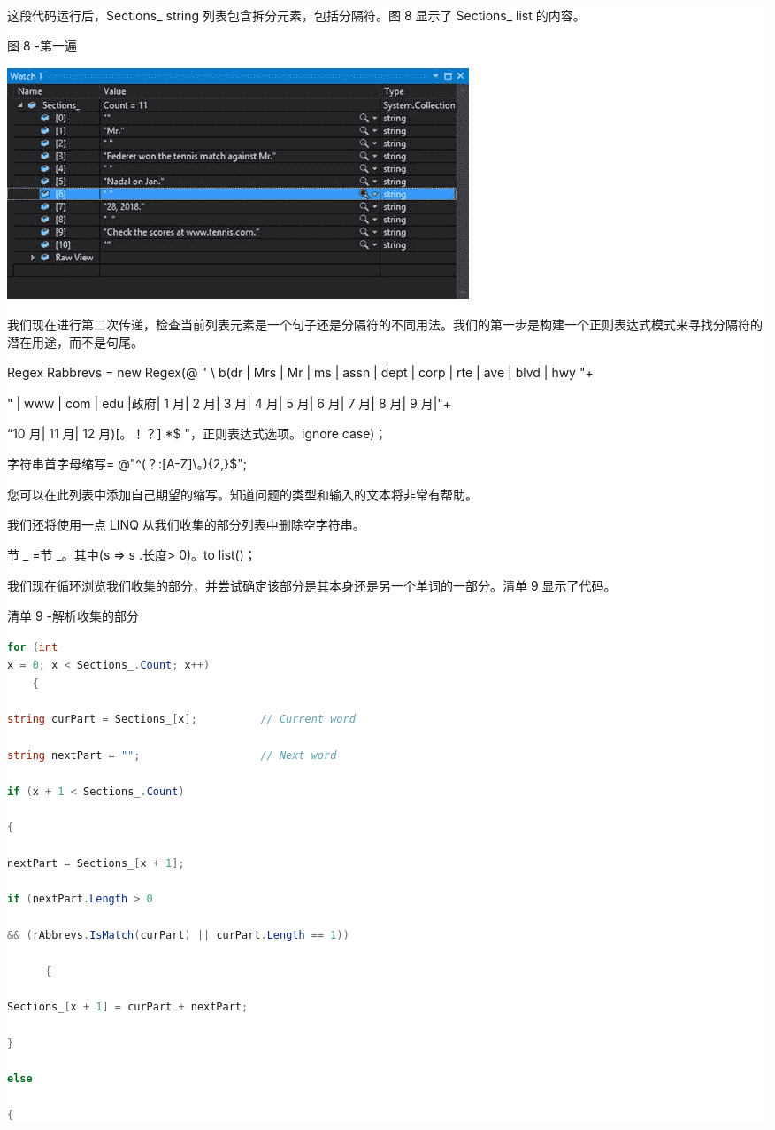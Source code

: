 这段代码运行后，Sections_ string 列表包含拆分元素，包括分隔符。图 8 显示了 Sections_ list 的内容。

图 8 -第一遍

![](img/image009.jpg)

我们现在进行第二次传递，检查当前列表元素是一个句子还是分隔符的不同用法。我们的第一步是构建一个正则表达式模式来寻找分隔符的潜在用途，而不是句尾。

Regex Rabbrevs = new Regex(@ " \ b(dr | Mrs | Mr | ms | assn | dept | corp | rte | ave | blvd | hwy "+

" | www | com | edu |政府| 1 月| 2 月| 3 月| 4 月| 5 月| 6 月| 7 月| 8 月| 9 月|"+

“10 月| 11 月| 12 月)[。！？] *$ "，正则表达式选项。ignore case)；

字符串首字母缩写= @"^(？:[A-Z]\。){2,}$";

您可以在此列表中添加自己期望的缩写。知道问题的类型和输入的文本将非常有帮助。

我们还将使用一点 LINQ 从我们收集的部分列表中删除空字符串。

节 _ =节 _。其中(s => s .长度> 0)。to list<string>()；</string>

我们现在循环浏览我们收集的部分，并尝试确定该部分是其本身还是另一个单词的一部分。清单 9 显示了代码。

清单 9 -解析收集的部分

```cs
for (int
x = 0; x < Sections_.Count; x++)
    {

string curPart = Sections_[x];          // Current word 

string nextPart = "";                   // Next word

if (x + 1 < Sections_.Count)

{

nextPart = Sections_[x + 1];

if (nextPart.Length > 0 

&& (rAbbrevs.IsMatch(curPart) || curPart.Length == 1))

      {

Sections_[x + 1] = curPart + nextPart;

}

else

{

```